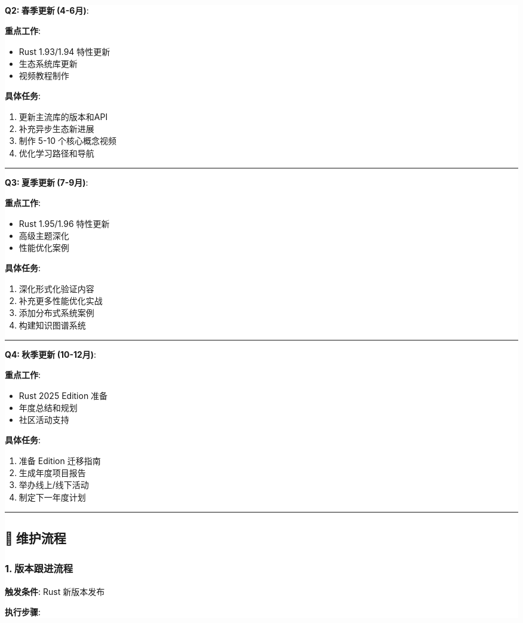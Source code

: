 
**Q2: 春季更新 (4-6月)**:

**重点工作**:

- Rust 1.93/1.94 特性更新
- 生态系统库更新
- 视频教程制作

**具体任务**:

1. 更新主流库的版本和API
2. 补充异步生态新进展
3. 制作 5-10 个核心概念视频
4. 优化学习路径和导航

---

**Q3: 夏季更新 (7-9月)**:

**重点工作**:

- Rust 1.95/1.96 特性更新
- 高级主题深化
- 性能优化案例

**具体任务**:

1. 深化形式化验证内容
2. 补充更多性能优化实战
3. 添加分布式系统案例
4. 构建知识图谱系统

---

**Q4: 秋季更新 (10-12月)**:

**重点工作**:

- Rust 2025 Edition 准备
- 年度总结和规划
- 社区活动支持

**具体任务**:

1. 准备 Edition 迁移指南
2. 生成年度项目报告
3. 举办线上/线下活动
4. 制定下一年度计划

---

## 🔧 维护流程

### 1. 版本跟进流程

**触发条件**: Rust 新版本发布

**执行步骤**:
